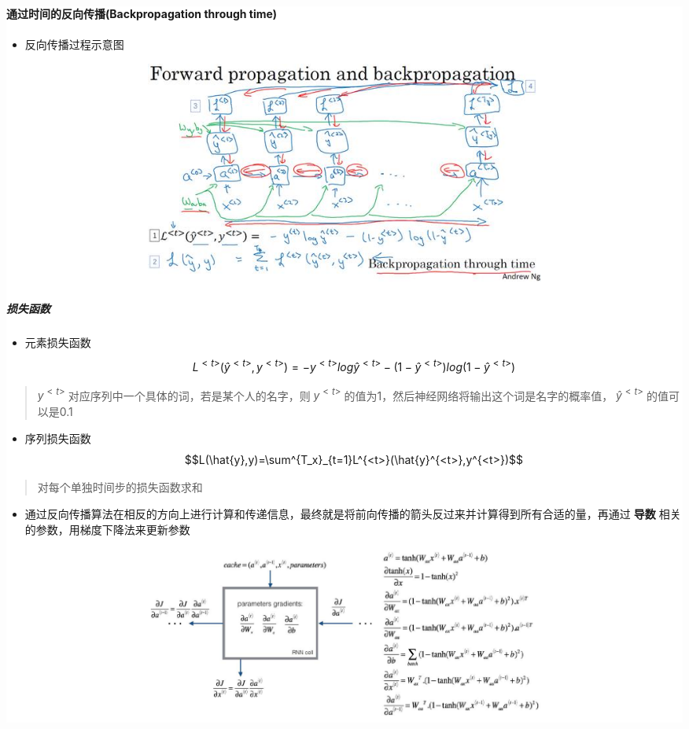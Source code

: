 
#### 通过时间的反向传播(Backpropagation through time)
* 反向传播过程示意图
<div align="center">
<img src="https://raw.githubusercontent.com/hwt-freedom/AI/master/deep-learning/pictures/RNN/RNN4.jpg" width = "500">
</div>

##### 损失函数
* 元素损失函数
$$L^{<t>}(\hat{y}^{<t>},y^{<t>})=-y^{<t>}log\hat{y}^{<t>}-(1-\hat{y}^{<t>})log(1-\hat{y}^{<t>})$$
> $y^{<t>}$ 对应序列中一个具体的词，若是某个人的名字，则 $y^{<t>}$ 的值为1，然后神经网络将输出这个词是名字的概率值， $\hat{y}^{<t>}$ 的值可以是0.1
* 序列损失函数
$$L(\hat{y},y)=\sum^{T_x}_{t=1}L^{<t>}(\hat{y}^{<t>},y^{<t>})$$
> 对每个单独时间步的损失函数求和
* 通过反向传播算法在相反的方向上进行计算和传递信息，最终就是将前向传播的箭头反过来并计算得到所有合适的量，再通过 **导数** 相关的参数，用梯度下降法来更新参数
<div align="center">
<img src="https://raw.githubusercontent.com/hwt-freedom/AI/master/deep-learning/pictures/RNN/RNN5.jpg" width = "500">
</div>
